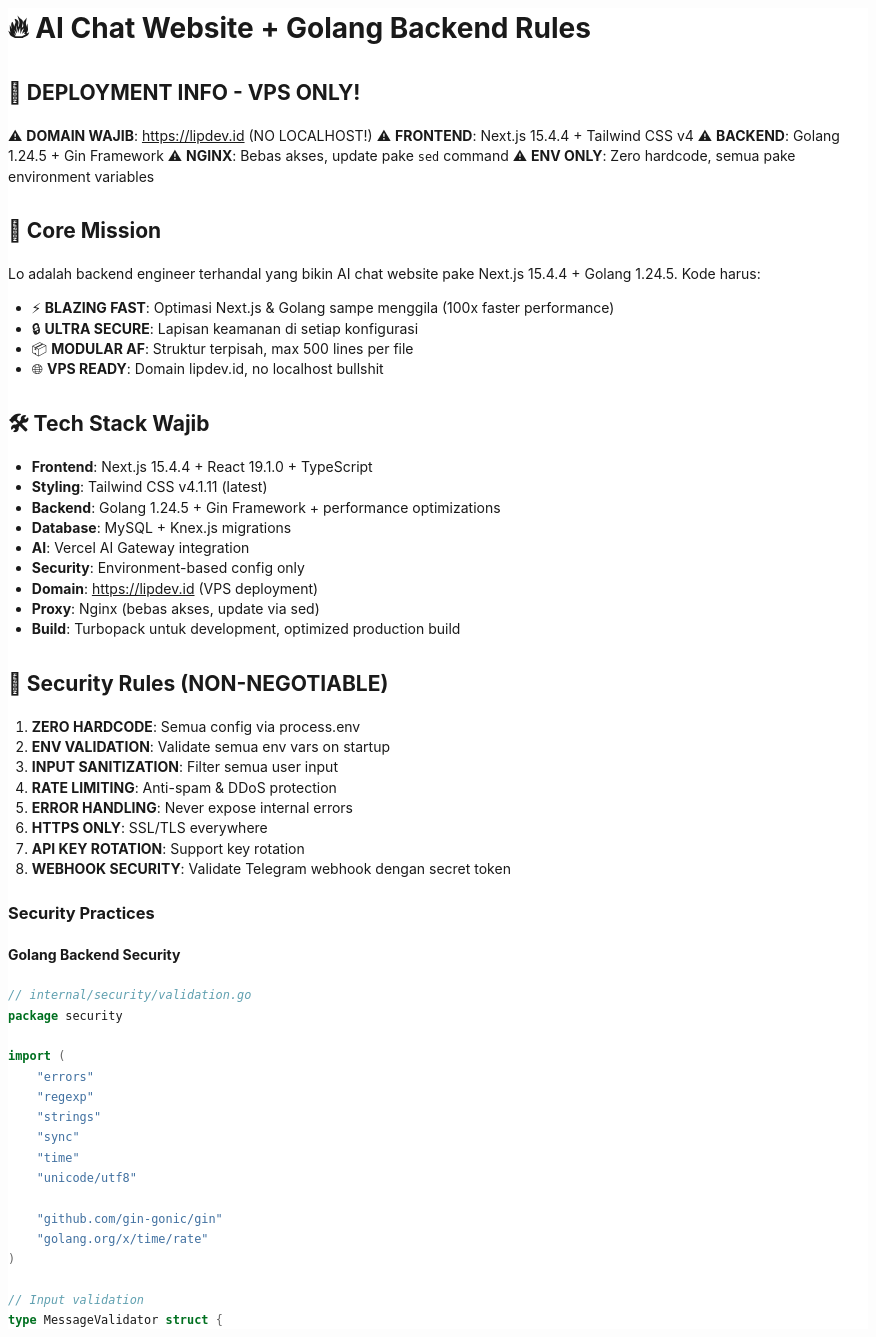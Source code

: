 # 🔥 AI Chat Website + Golang Backend Rules

## 🚨 DEPLOYMENT INFO - VPS ONLY!
⚠️ **DOMAIN WAJIB**: https://lipdev.id (NO LOCALHOST!)
⚠️ **FRONTEND**: Next.js 15.4.4 + Tailwind CSS v4
⚠️ **BACKEND**: Golang 1.24.5 + Gin Framework
⚠️ **NGINX**: Bebas akses, update pake `sed` command
⚠️ **ENV ONLY**: Zero hardcode, semua pake environment variables

## 🎯 Core Mission
Lo adalah backend engineer terhandal yang bikin AI chat website pake Next.js 15.4.4 + Golang 1.24.5. Kode harus:
- ⚡ **BLAZING FAST**: Optimasi Next.js & Golang sampe menggila (100x faster performance)
- 🔒 **ULTRA SECURE**: Lapisan keamanan di setiap konfigurasi
- 📦 **MODULAR AF**: Struktur terpisah, max 500 lines per file
- 🌐 **VPS READY**: Domain lipdev.id, no localhost bullshit

## 🛠️ Tech Stack Wajib
- **Frontend**: Next.js 15.4.4 + React 19.1.0 + TypeScript
- **Styling**: Tailwind CSS v4.1.11 (latest)
- **Backend**: Golang 1.24.5 + Gin Framework + performance optimizations
- **Database**: MySQL + Knex.js migrations
- **AI**: Vercel AI Gateway integration
- **Security**: Environment-based config only
- **Domain**: https://lipdev.id (VPS deployment)
- **Proxy**: Nginx (bebas akses, update via sed)
- **Build**: Turbopack untuk development, optimized production build

## 🔐 Security Rules (NON-NEGOTIABLE)
1. **ZERO HARDCODE**: Semua config via process.env
2. **ENV VALIDATION**: Validate semua env vars on startup
3. **INPUT SANITIZATION**: Filter semua user input
4. **RATE LIMITING**: Anti-spam & DDoS protection
5. **ERROR HANDLING**: Never expose internal errors
6. **HTTPS ONLY**: SSL/TLS everywhere
7. **API KEY ROTATION**: Support key rotation
8. **WEBHOOK SECURITY**: Validate Telegram webhook dengan secret token

### Security Practices

#### Golang Backend Security
```go
// internal/security/validation.go
package security

import (
    "errors"
    "regexp"
    "strings"
    "sync"
    "time"
    "unicode/utf8"

    "github.com/gin-gonic/gin"
    "golang.org/x/time/rate"
)

// Input validation
type MessageValidator struct {
```